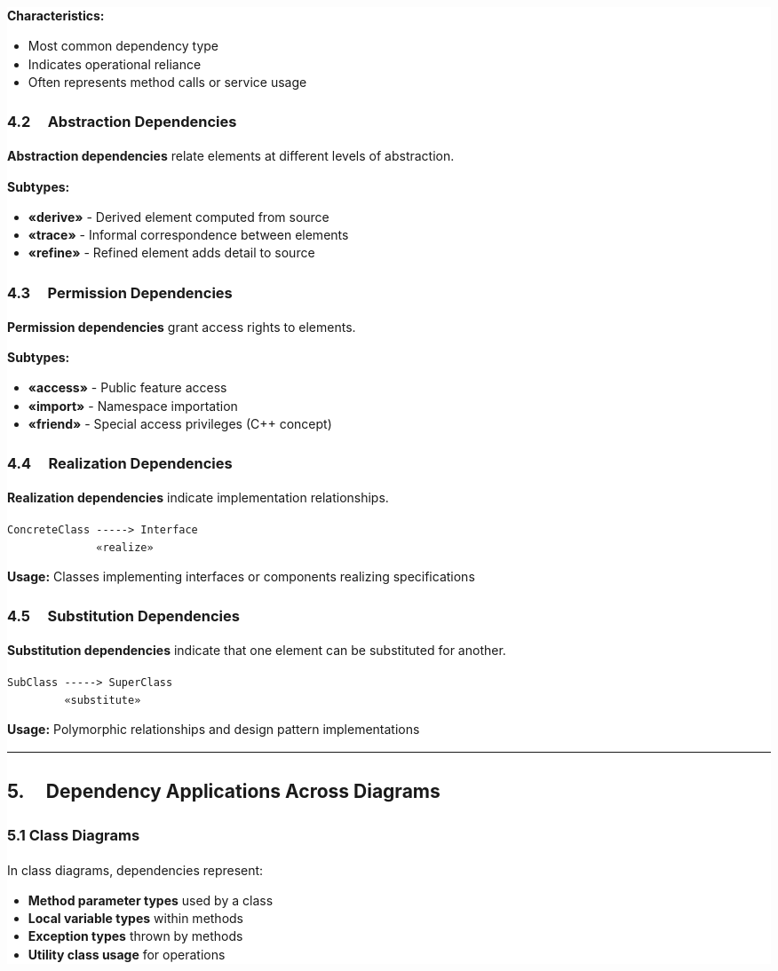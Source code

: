 **Characteristics:**

- Most common dependency type
- Indicates operational reliance
- Often represents method calls or service usage

### 4.2     Abstraction Dependencies

**Abstraction dependencies** relate elements at different levels of abstraction.

**Subtypes:**

- **«derive»** - Derived element computed from source
- **«trace»** - Informal correspondence between elements
- **«refine»** - Refined element adds detail to source

### 4.3     Permission Dependencies

**Permission dependencies** grant access rights to elements.

**Subtypes:**

- **«access»** - Public feature access
- **«import»** - Namespace importation
- **«friend»** - Special access privileges (C++ concept)

### 4.4     Realization Dependencies

**Realization dependencies** indicate implementation relationships.

```
ConcreteClass -----> Interface
              «realize»
```

**Usage:** Classes implementing interfaces or components realizing specifications

### 4.5     Substitution Dependencies

**Substitution dependencies** indicate that one element can be substituted for another.

```
SubClass -----> SuperClass
         «substitute»
```

**Usage:** Polymorphic relationships and design pattern implementations

---

## 5.     Dependency Applications Across Diagrams

### 5.1 Class Diagrams

In class diagrams, dependencies represent:

- **Method parameter types** used by a class
- **Local variable types** within methods
- **Exception types** thrown by methods
- **Utility class usage** for operations
